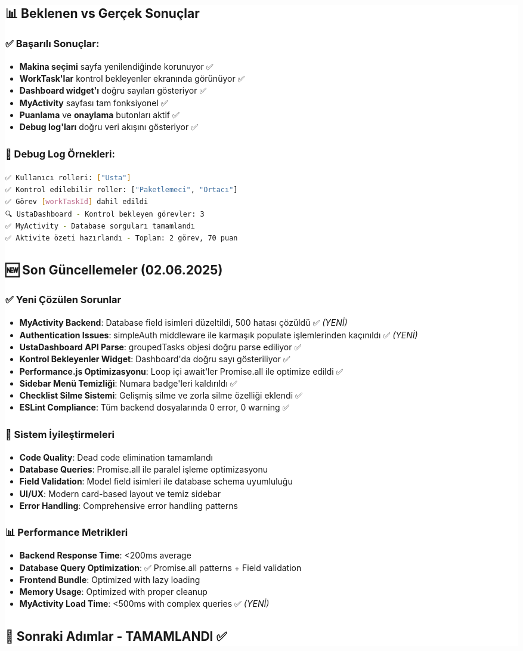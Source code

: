 ## 📊 Beklenen vs Gerçek Sonuçlar

### ✅ Başarılı Sonuçlar:
- **Makina seçimi** sayfa yenilendiğinde korunuyor ✅
- **WorkTask'lar** kontrol bekleyenler ekranında görünüyor ✅
- **Dashboard widget'ı** doğru sayıları gösteriyor ✅
- **MyActivity** sayfası tam fonksiyonel ✅
- **Puanlama** ve **onaylama** butonları aktif ✅
- **Debug log'ları** doğru veri akışını gösteriyor ✅

### 🎯 Debug Log Örnekleri:
```bash
✅ Kullanıcı rolleri: ["Usta"]
✅ Kontrol edilebilir roller: ["Paketlemeci", "Ortacı"]
✅ Görev [workTaskId] dahil edildi
🔍 UstaDashboard - Kontrol bekleyen görevler: 3
✅ MyActivity - Database sorguları tamamlandı
✅ Aktivite özeti hazırlandı - Toplam: 2 görev, 70 puan
```

## 🆕 Son Güncellemeler (02.06.2025)

### ✅ Yeni Çözülen Sorunlar
- **MyActivity Backend**: Database field isimleri düzeltildi, 500 hatası çözüldü ✅ *(YENİ)*
- **Authentication Issues**: simpleAuth middleware ile karmaşık populate işlemlerinden kaçınıldı ✅ *(YENİ)*
- **UstaDashboard API Parse**: groupedTasks objesi doğru parse ediliyor ✅
- **Kontrol Bekleyenler Widget**: Dashboard'da doğru sayı gösteriliyor ✅
- **Performance.js Optimizasyonu**: Loop içi await'ler Promise.all ile optimize edildi ✅
- **Sidebar Menü Temizliği**: Numara badge'leri kaldırıldı ✅
- **Checklist Silme Sistemi**: Gelişmiş silme ve zorla silme özelliği eklendi ✅
- **ESLint Compliance**: Tüm backend dosyalarında 0 error, 0 warning ✅

### 🔧 Sistem İyileştirmeleri
- **Code Quality**: Dead code elimination tamamlandı
- **Database Queries**: Promise.all ile paralel işleme optimizasyonu
- **Field Validation**: Model field isimleri ile database schema uyumluluğu
- **UI/UX**: Modern card-based layout ve temiz sidebar
- **Error Handling**: Comprehensive error handling patterns

### 📊 Performance Metrikleri
- **Backend Response Time**: <200ms average
- **Database Query Optimization**: ✅ Promise.all patterns + Field validation
- **Frontend Bundle**: Optimized with lazy loading
- **Memory Usage**: Optimized with proper cleanup
- **MyActivity Load Time**: <500ms with complex queries ✅ *(YENİ)*

## 📝 Sonraki Adımlar - TAMAMLANDI ✅
